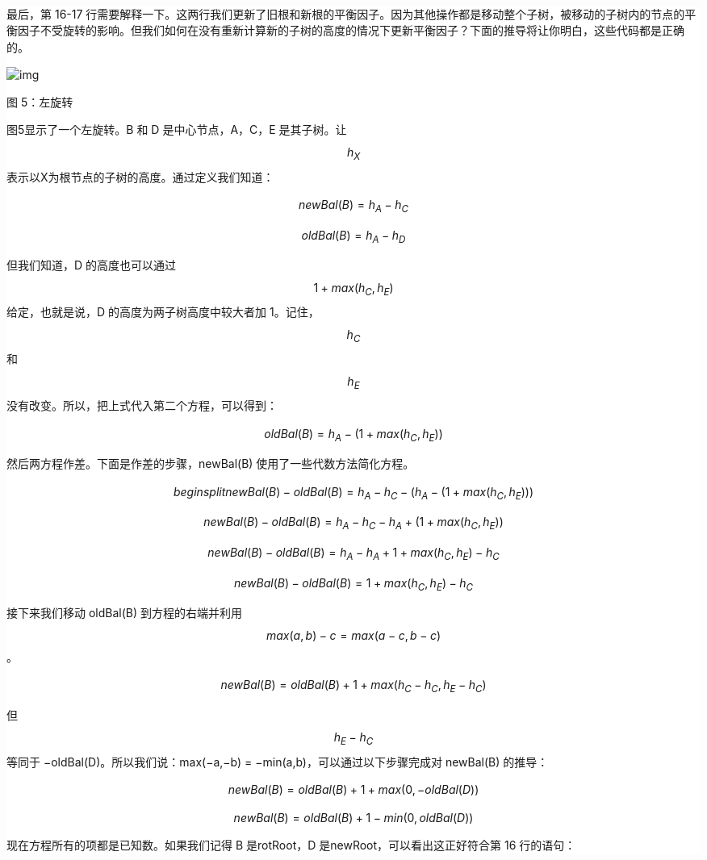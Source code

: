 最后，第 16-17 行需要解释一下。这两行我们更新了旧根和新根的平衡因子。因为其他操作都是移动整个子树，被移动的子树内的节点的平衡因子不受旋转的影响。但我们如何在没有重新计算新的子树的高度的情况下更新平衡因子？下面的推导将让你明白，这些代码都是正确的。

![img](/img/in-post/2017-10-21-python-AVL-tree/03.png)

图 5：左旋转

图5显示了一个左旋转。B 和 D 是中心节点，A，C，E 是其子树。让 $$h_X$$ 表示以X为根节点的子树的高度。通过定义我们知道：

$$
newBal(B)=h_A−h_C
$$

$$
oldBal(B)=h_A−h_D
$$

但我们知道，D 的高度也可以通过 $$1 + max(h_C,h_E)$$ 给定，也就是说，D 的高度为两子树高度中较大者加 1。记住，$$h_C$$ 和 $$h_E$$ 没有改变。所以，把上式代入第二个方程，可以得到：

$$
oldBal(B)=h_A−(1+max(h_C,h_E))
$$

然后两方程作差。下面是作差的步骤，newBal(B) 使用了一些代数方法简化方程。

$$
beginsplitnewBal(B)−oldBal(B)=h_A−h_C−(h_A−(1+max(h_C,h_E)))
$$

$$
newBal(B)−oldBal(B)=h_A−h_C−h_A+(1+max(h_C,h_E))
$$

$$
newBal(B)−oldBal(B)=h_A−h_A+1+max(h_C,h_E)−h_C
$$

$$
newBal(B)−oldBal(B)=1+max(h_C,h_E)−h_C
$$

接下来我们移动 oldBal(B) 到方程的右端并利用 $$max(a,b)−c = max(a−c,b−c)$$。

$$
newBal(B)=oldBal(B)+1+max(h_C−h_C,h_E−h_C)
$$

但 $$h_E − h_C$$ 等同于 −oldBal(D)。所以我们说：max(−a,−b) = −min(a,b)，可以通过以下步骤完成对 newBal(B) 的推导：

$$
newBal(B)=oldBal(B)+1+max(0,−oldBal(D))
$$

$$
newBal(B)=oldBal(B)+1−min(0,oldBal(D))
$$

现在方程所有的项都是已知数。如果我们记得 B 是rotRoot，D 是newRoot，可以看出这正好符合第 16 行的语句：
